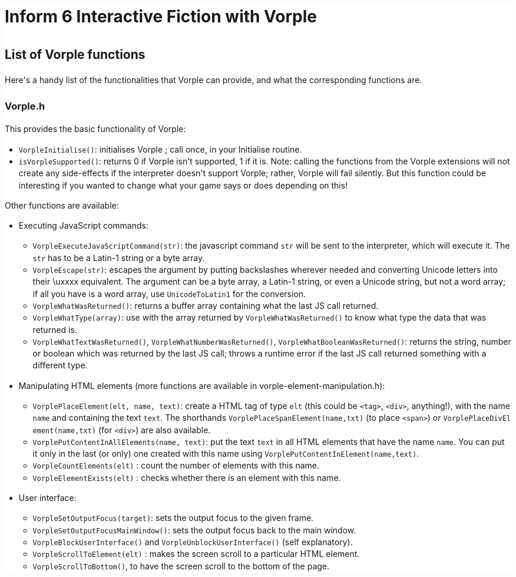 # Inform 6 Interactive Fiction with Vorple


## List of Vorple functions

Here's a handy list of the functionalities that Vorple can provide,
and what the corresponding functions are.

### Vorple.h

This provides the basic functionality of Vorple:

* `VorpleInitialise()`: initialises Vorple ; call once, in your Initialise routine.
* `isVorpleSupported()`: returns 0 if Vorple isn't supported, 1 if it is.
Note: calling the functions from the Vorple extensions will not create any side-effects
if the interpreter doesn't support Vorple; rather, Vorple will fail silently. But this
function could be interesting if you wanted to change what your game says or does depending
on this!

Other functions are available:

* Executing JavaScript commands:
  * `VorpleExecuteJavaScriptCommand(str)`: the javascript command `str` will be sent to the interpreter,
which will execute it. The `str` has to be a Latin-1 string or a byte array.
  * `VorpleEscape(str)`: escapes the argument by putting backslashes wherever needed and converting
Unicode letters into their \uxxxx equivalent. The argument can be a byte array, a Latin-1 string, or
even a Unicode string, but not a word array; if all you have is a word array, use `UnicodeToLatin1`
for the conversion.
  * `VorpleWhatWasReturned()`: returns a buffer array containing what the last JS call returned.
  * `VorpleWhatType(array)`: use with the array returned by `VorpleWhatWasReturned()` to know what type
the data that was returned is.
  * `VorpleWhatTextWasReturned()`, `VorpleWhatNumberWasReturned()`, `VorpleWhatBooleanWasReturned()`:
returns the string, number or boolean which was returned by the last JS call; throws a runtime error if
the last JS call returned something with a different type.

* Manipulating HTML elements (more functions are available in vorple-element-manipulation.h):
  * `VorplePlaceElement(elt, name, text)`: create a HTML tag of type `elt` (this could be `<tag>`,
`<div>`, anything!), with the name `name` and containing the text `text`. The shorthands
`VorplePlaceSpanElement(name,txt)` (to place `<span>`) or `VorplePlaceDivElement(name,txt)` (for `<div>`)
are also available.
  * `VorplePutContentInAllElements(name, text)`: put the text `text` in all HTML elements that have
the name `name`. You can put it only in the last (or only) one created with this name using
`VorplePutContentInElement(name,text)`.
  * `VorpleCountElements(elt)` : count the number of elements with this name.
  * `VorpleElementExists(elt)` : checks whether there is an element with this name.

* User interface:
  * `VorpleSetOutputFocus(target)`: sets the output focus to the given frame.
  * `VorpleSetOutputFocusMainWindow()`: sets the output focus back to the main window.
  * `VorpleBlockUserInterface()` and `VorpleUnblockUserInterface()` (self explanatory).
  * `VorpleScrollToElement(elt)` : makes the screen scroll to a particular HTML element.
  * `VorpleScrollToBottom()`, to have the screen scroll to the bottom of the page.
